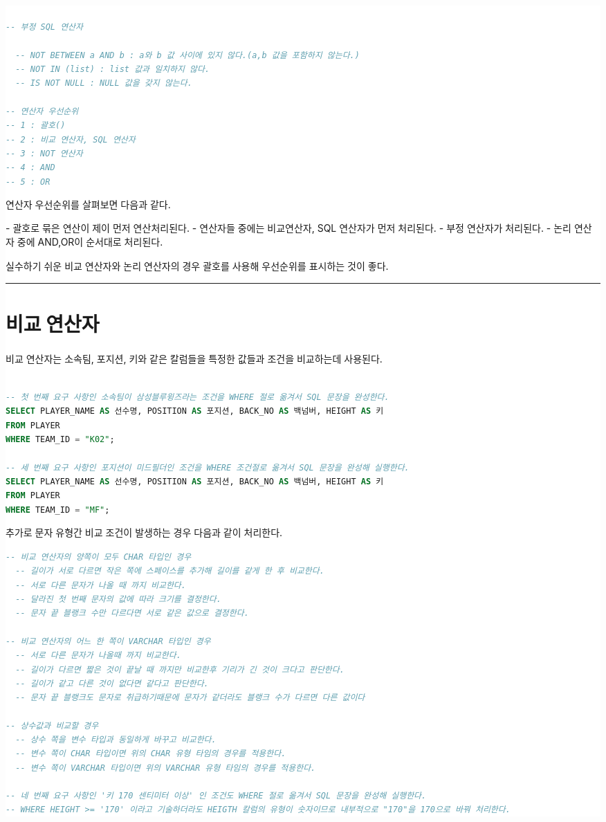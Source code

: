 ```sql

-- 부정 SQL 연산자

  -- NOT BETWEEN a AND b : a와 b 값 사이에 있지 않다.(a,b 값을 포함하지 않는다.)
  -- NOT IN (list) : list 값과 일치하지 않다.
  -- IS NOT NULL : NULL 값을 갖지 않는다.

-- 연산자 우선순위
-- 1 : 괄호()
-- 2 : 비교 연산자, SQL 연산자
-- 3 : NOT 연산자
-- 4 : AND
-- 5 : OR
```

연산자 우선순위를 살펴보면 다음과 같다.

\- 괄호로 묶은 연산이 제이 먼저 연산처리된다.
\- 연산자들 중에는 비교연산자, SQL 연산자가 먼저 처리된다.
\- 부정 연산자가 처리된다.
\- 논리 연산자 중에 AND,OR이 순서대로 처리된다.

실수하기 쉬운 비교 연산자와 논리 연산자의 경우 괄호를 사용해 우선순위를 표시하는 것이 좋다.

---

# 비교 연산자

비교 연산자는 소속팀, 포지션, 키와 같은 칼럼들을 특정한 값들과 조건을 비교하는데 사용된다.

```sql

-- 첫 번째 요구 사항인 소속팀이 삼성블루윙즈라는 조건을 WHERE 절로 옮겨서 SQL 문장을 완성한다.
SELECT PLAYER_NAME AS 선수명, POSITION AS 포지션, BACK_NO AS 백넘버, HEIGHT AS 키
FROM PLAYER
WHERE TEAM_ID = "K02";

-- 세 번째 요구 사항인 포지션이 미드필더인 조건을 WHERE 조건절로 옮겨서 SQL 문장을 완성해 실행한다.
SELECT PLAYER_NAME AS 선수명, POSITION AS 포지션, BACK_NO AS 백넘버, HEIGHT AS 키
FROM PLAYER
WHERE TEAM_ID = "MF";
```

추가로 문자 유형간 비교 조건이 발생하는 경우 다음과 같이 처리한다.

```sql
-- 비교 연산자의 양쪽이 모두 CHAR 타입인 경우
  -- 길이가 서로 다르면 작은 쪽에 스페이스를 추가해 길이를 같게 한 후 비교한다.
  -- 서로 다른 문자가 나올 때 까지 비교한다.
  -- 달라진 첫 번째 문자의 값에 따라 크기를 결정한다.
  -- 문자 끝 블랭크 수만 다르다면 서로 같은 값으로 결정한다.

-- 비교 연산자의 어느 한 쪽이 VARCHAR 타입인 경우
  -- 서로 다른 문자가 나올때 까지 비교한다.
  -- 길이가 다르면 짧은 것이 끝날 때 까지만 비교한후 기리가 긴 것이 크다고 판단한다.
  -- 길이가 같고 다른 것이 없다면 같다고 판단한다.
  -- 문자 끝 블랭크도 문자로 취급하기때문에 문자가 같더라도 블랭크 수가 다르면 다른 값이다

-- 상수값과 비교할 경우
  -- 상수 쪽을 변수 타입과 동일하게 바꾸고 비교한다.
  -- 변수 쪽이 CHAR 타입이면 위의 CHAR 유형 타임의 경우를 적용한다.
  -- 변수 쪽이 VARCHAR 타입이면 위의 VARCHAR 유형 타임의 경우를 적용한다.

-- 네 번째 요구 사항인 '키 170 센티미터 이상' 인 조건도 WHERE 절로 옮겨서 SQL 문장을 완성해 실행한다.
-- WHERE HEIGHT >= '170' 이라고 기술하더라도 HEIGTH 칼럼의 유형이 숫자이므로 내부적으로 "170"을 170으로 바꿔 처리한다.

```